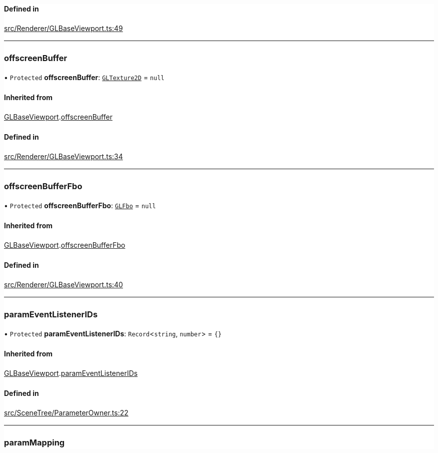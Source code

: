 #### Defined in

[src/Renderer/GLBaseViewport.ts:49](https://github.com/ZeaInc/zea-engine/blob/61f5bb376/src/Renderer/GLBaseViewport.ts#L49)

___

### offscreenBuffer

• `Protected` **offscreenBuffer**: [`GLTexture2D`](../Renderer_GLTexture2D.GLTexture2D) = `null`

#### Inherited from

[GLBaseViewport](../Renderer_GLBaseViewport.GLBaseViewport).[offscreenBuffer](../Renderer_GLBaseViewport.GLBaseViewport#offscreenbuffer)

#### Defined in

[src/Renderer/GLBaseViewport.ts:34](https://github.com/ZeaInc/zea-engine/blob/61f5bb376/src/Renderer/GLBaseViewport.ts#L34)

___

### offscreenBufferFbo

• `Protected` **offscreenBufferFbo**: [`GLFbo`](../Renderer_GLFbo.GLFbo) = `null`

#### Inherited from

[GLBaseViewport](../Renderer_GLBaseViewport.GLBaseViewport).[offscreenBufferFbo](../Renderer_GLBaseViewport.GLBaseViewport#offscreenbufferfbo)

#### Defined in

[src/Renderer/GLBaseViewport.ts:40](https://github.com/ZeaInc/zea-engine/blob/61f5bb376/src/Renderer/GLBaseViewport.ts#L40)

___

### paramEventListenerIDs

• `Protected` **paramEventListenerIDs**: `Record`<`string`, `number`\> = `{}`

#### Inherited from

[GLBaseViewport](../Renderer_GLBaseViewport.GLBaseViewport).[paramEventListenerIDs](../Renderer_GLBaseViewport.GLBaseViewport#parameventlistenerids)

#### Defined in

[src/SceneTree/ParameterOwner.ts:22](https://github.com/ZeaInc/zea-engine/blob/61f5bb376/src/SceneTree/ParameterOwner.ts#L22)

___

### paramMapping
